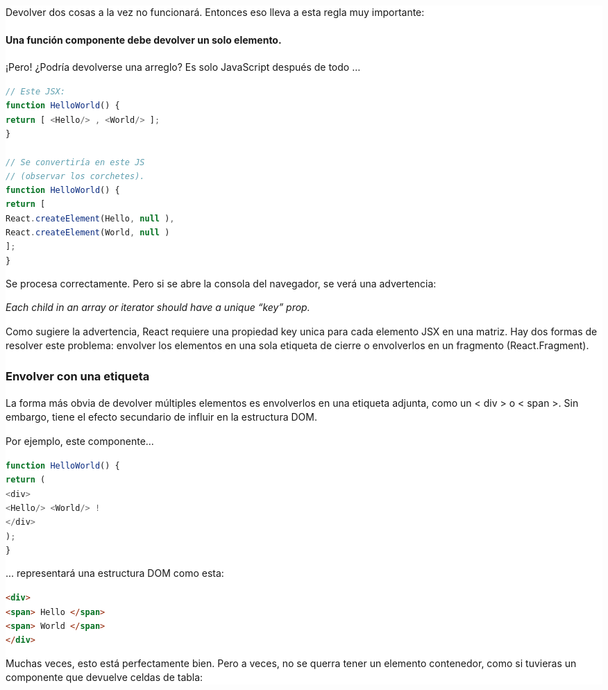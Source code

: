 Devolver dos cosas a la vez no funcionará. Entonces eso lleva a esta regla muy importante:

#### Una función componente debe devolver un solo elemento.

¡Pero! ¿Podría devolverse una arreglo? Es solo JavaScript después de todo ...

```js
// Este JSX:
function HelloWorld() {
return [ <Hello/> , <World/> ];
}

// Se convertiría en este JS
// (observar los corchetes).
function HelloWorld() {
return [
React.createElement(Hello, null ),
React.createElement(World, null )
];
}
```

Se procesa correctamente. Pero si se abre la consola del navegador, se verá una advertencia:

*Each child in an array or iterator should have a unique “key” prop.*

Como sugiere la advertencia, React requiere una propiedad key unica para cada elemento JSX en una matriz. Hay dos formas de resolver este problema: envolver los elementos en una sola etiqueta de cierre o envolverlos en un fragmento (React.Fragment).

### Envolver con una etiqueta

La forma más obvia de devolver múltiples elementos es envolverlos en una etiqueta adjunta, como un < div > o < span >. Sin embargo, tiene el efecto secundario de influir en la estructura DOM.

Por ejemplo, este componente...

```js
function HelloWorld() {
return (
<div>
<Hello/> <World/> !
</div>
);
}
```

... representará una estructura DOM como esta:

```html
<div>
<span> Hello </span>
<span> World </span>
</div>
```

Muchas veces, esto está perfectamente bien. Pero a veces, no se querra tener un elemento contenedor, como si tuvieras un componente que devuelve celdas de tabla:
